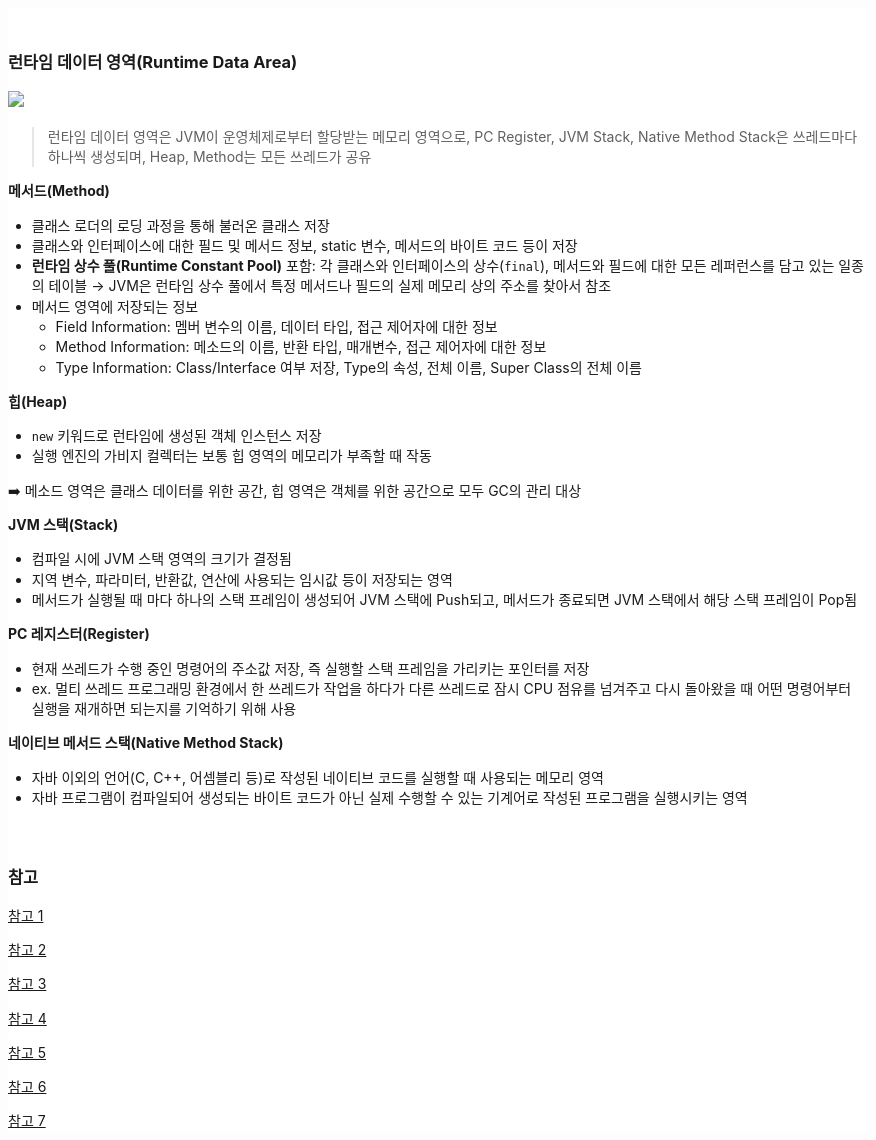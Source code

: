 <br/>

### 런타임 데이터 영역(Runtime Data Area)

<img src="https://github.com/jkde7721/cs-interview-study/assets/65665065/1dce46f1-0eff-45e8-8f80-96f42e5b4ba7" width="35%"/>

> 런타임 데이터 영역은 JVM이 운영체제로부터 할당받는 메모리 영역으로, PC Register, JVM Stack, Native Method Stack은 쓰레드마다 하나씩 생성되며, Heap, Method는 모든 쓰레드가 공유

**메서드(Method)**

- 클래스 로더의 로딩 과정을 통해 불러온 클래스 저장
- 클래스와 인터페이스에 대한 필드 및 메서드 정보, static 변수, 메서드의 바이트 코드 등이 저장
- **런타임 상수 풀(Runtime Constant Pool)** 포함: 각 클래스와 인터페이스의 상수(`final`), 메서드와 필드에 대한 모든 레퍼런스를 담고 있는 일종의 테이블 → JVM은 런타임 상수 풀에서 특정 메서드나 필드의 실제 메모리 상의 주소를 찾아서 참조
- 메서드 영역에 저장되는 정보
  - Field Information: 멤버 변수의 이름, 데이터 타입, 접근 제어자에 대한 정보
  - Method Information: 메소드의 이름, 반환 타입, 매개변수, 접근 제어자에 대한 정보
  - Type Information: Class/Interface 여부 저장, Type의 속성, 전체 이름, Super Class의 전체 이름

**힙(Heap)**

- `new` 키워드로 런타임에 생성된 객체 인스턴스 저장
- 실행 엔진의 가비지 컬렉터는 보통 힙 영역의 메모리가 부족할 때 작동

➡️ 메소드 영역은 클래스 데이터를 위한 공간, 힙 영역은 객체를 위한 공간으로 모두 GC의 관리 대상

**JVM 스택(Stack)**

- 컴파일 시에 JVM 스택 영역의 크기가 결정됨
- 지역 변수, 파라미터, 반환값, 연산에 사용되는 임시값 등이 저장되는 영역
- 메서드가 실행될 때 마다 하나의 스택 프레임이 생성되어 JVM 스택에 Push되고, 메서드가 종료되면 JVM 스택에서 해당 스택 프레임이 Pop됨

**PC 레지스터(Register)**

- 현재 쓰레드가 수행 중인 명령어의 주소값 저장, 즉 실행할 스택 프레임을 가리키는 포인터를 저장
- ex. 멀티 쓰레드 프로그래밍 환경에서 한 쓰레드가 작업을 하다가 다른 쓰레드로 잠시 CPU 점유를 넘겨주고 다시 돌아왔을 때 어떤 명령어부터 실행을 재개하면 되는지를 기억하기 위해 사용

**네이티브 메서드 스택(Native Method Stack)**

- 자바 이외의 언어(C, C++, 어셈블리 등)로 작성된 네이티브 코드를 실행할 때 사용되는 메모리 영역
- 자바 프로그램이 컴파일되어 생성되는 바이트 코드가 아닌 실제 수행할 수 있는 기계어로 작성된 프로그램을 실행시키는 영역

<br/>

### 참고

[참고 1](https://ssocoit.tistory.com/270)

[참고 2](https://jaebins.tistory.com/4)

[참고 3](https://ttuk-ttak.tistory.com/38)

[참고 4](https://jungeu1509.github.io/interview/JAVA_Compile/)

[참고 5](https://coding-factory.tistory.com/827)

[참고 6](https://annajinee.tistory.com/42)

[참고 7](https://www.youtube.com/watch?v=VvVruEDCSSY)
